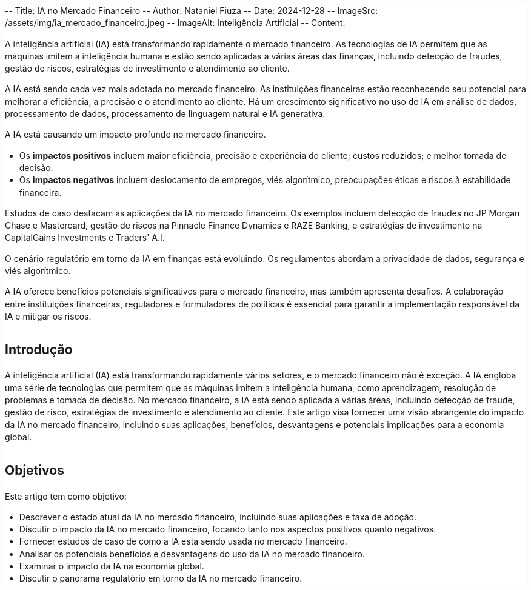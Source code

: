-- Title: IA no Mercado Financeiro
-- Author: Nataniel Fiuza
-- Date: 2024-12-28
-- ImageSrc: /assets/img/ia_mercado_financeiro.jpeg
-- ImageAlt: Inteligência Artificial
-- Content:

A inteligência artificial (IA) está transformando rapidamente o mercado financeiro. As tecnologias de IA permitem que as máquinas imitem a inteligência humana e estão sendo aplicadas a várias áreas das finanças, incluindo detecção de fraudes, gestão de riscos, estratégias de investimento e atendimento ao cliente.

A IA está sendo cada vez mais adotada no mercado financeiro. As instituições financeiras estão reconhecendo seu potencial para melhorar a eficiência, a precisão e o atendimento ao cliente. Há um crescimento significativo no uso de IA em análise de dados, processamento de dados, processamento de linguagem natural e IA generativa.

A IA está causando um impacto profundo no mercado financeiro.

*   Os **impactos positivos** incluem maior eficiência, precisão e experiência do cliente; custos reduzidos; e melhor tomada de decisão.
*   Os **impactos negativos** incluem deslocamento de empregos, viés algorítmico, preocupações éticas e riscos à estabilidade financeira.

Estudos de caso destacam as aplicações da IA no mercado financeiro. Os exemplos incluem detecção de fraudes no JP Morgan Chase e Mastercard, gestão de riscos na Pinnacle Finance Dynamics e RAZE Banking, e estratégias de investimento na CapitalGains Investments e Traders' A.I.

O cenário regulatório em torno da IA em finanças está evoluindo. Os regulamentos abordam a privacidade de dados, segurança e viés algorítmico.

 A IA oferece benefícios potenciais significativos para o mercado financeiro, mas também apresenta desafios. A colaboração entre instituições financeiras, reguladores e formuladores de políticas é essencial para garantir a implementação responsável da IA e mitigar os riscos.


## Introdução

A inteligência artificial (IA) está transformando rapidamente vários setores, e o mercado financeiro não é exceção. A IA engloba uma série de tecnologias que permitem que as máquinas imitem a inteligência humana, como aprendizagem, resolução de problemas e tomada de decisão. No mercado financeiro, a IA está sendo aplicada a várias áreas, incluindo detecção de fraude, gestão de risco, estratégias de investimento e atendimento ao cliente. Este artigo visa fornecer uma visão abrangente do impacto da IA no mercado financeiro, incluindo suas aplicações, benefícios, desvantagens e potenciais implicações para a economia global.

## Objetivos

Este artigo tem como objetivo:

*   Descrever o estado atual da IA no mercado financeiro, incluindo suas aplicações e taxa de adoção.
*   Discutir o impacto da IA no mercado financeiro, focando tanto nos aspectos positivos quanto negativos.
*   Fornecer estudos de caso de como a IA está sendo usada no mercado financeiro.
*   Analisar os potenciais benefícios e desvantagens do uso da IA no mercado financeiro.
*   Examinar o impacto da IA na economia global.
*   Discutir o panorama regulatório em torno da IA no mercado financeiro.
